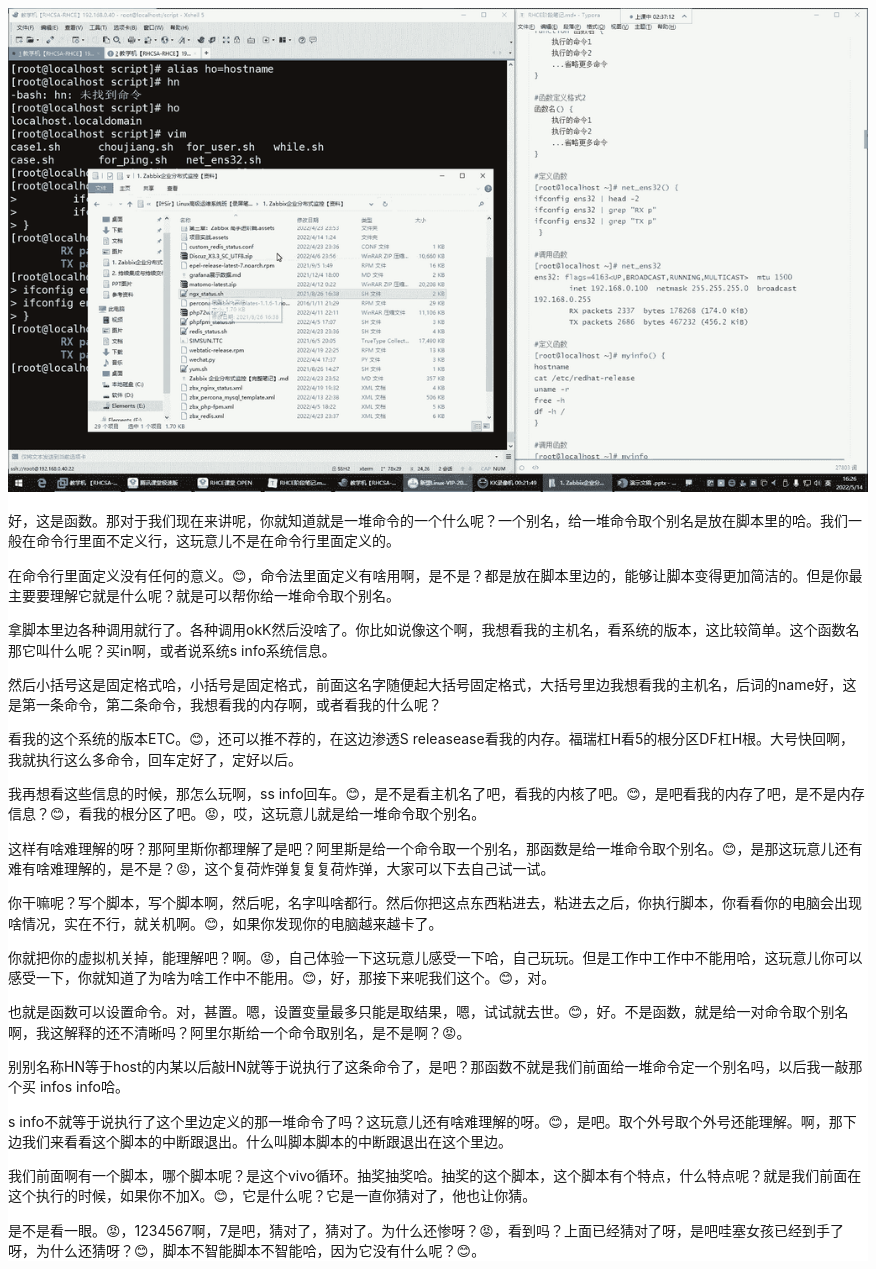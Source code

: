![](img/1524d1de8ea4619ad42979a30ae69a47_25.png)

好，这是函数。那对于我们现在来讲呢，你就知道就是一堆命令的一个什么呢？一个别名，给一堆命令取个别名是放在脚本里的哈。我们一般在命令行里面不定义行，这玩意儿不是在命令行里面定义的。

在命令行里面定义没有任何的意义。😊，命令法里面定义有啥用啊，是不是？都是放在脚本里边的，能够让脚本变得更加简洁的。但是你最主要要理解它就是什么呢？就是可以帮你给一堆命令取个别名。

拿脚本里边各种调用就行了。各种调用okK然后没啥了。你比如说像这个啊，我想看我的主机名，看系统的版本，这比较简单。这个函数名那它叫什么呢？买in啊，或者说系统s info系统信息。

然后小括号这是固定格式哈，小括号是固定格式，前面这名字随便起大括号固定格式，大括号里边我想看我的主机名，后词的name好，这是第一条命令，第二条命令，我想看我的内存啊，或者看我的什么呢？

看我的这个系统的版本ETC。😊，还可以推不荐的，在这边渗透S releasease看我的内存。福瑞杠H看5的根分区DF杠H根。大号快回啊，我就执行这么多命令，回车定好了，定好以后。

我再想看这些信息的时候，那怎么玩啊，ss info回车。😊，是不是看主机名了吧，看我的内核了吧。😊，是吧看我的内存了吧，是不是内存信息？😊，看我的根分区了吧。😡，哎，这玩意儿就是给一堆命令取个别名。

这样有啥难理解的呀？那阿里斯你都理解了是吧？阿里斯是给一个命令取一个别名，那函数是给一堆命令取个别名。😊，是那这玩意儿还有难有啥难理解的，是不是？😡，这个复荷炸弹复复复荷炸弹，大家可以下去自己试一试。

你干嘛呢？写个脚本，写个脚本啊，然后呢，名字叫啥都行。然后你把这点东西粘进去，粘进去之后，你执行脚本，你看看你的电脑会出现啥情况，实在不行，就关机啊。😊，如果你发现你的电脑越来越卡了。

你就把你的虚拟机关掉，能理解吧？啊。😡，自己体验一下这玩意儿感受一下哈，自己玩玩。但是工作中工作中不能用哈，这玩意儿你可以感受一下，你就知道了为啥为啥工作中不能用。😊，好，那接下来呢我们这个。😊，对。

也就是函数可以设置命令。对，甚置。嗯，设置变量最多只能是取结果，嗯，试试就去世。😊，好。不是函数，就是给一对命令取个别名啊，我这解释的还不清晰吗？阿里尔斯给一个命令取别名，是不是啊？😡。

别别名称HN等于host的内某以后敲HN就等于说执行了这条命令了，是吧？那函数不就是我们前面给一堆命令定一个别名吗，以后我一敲那个买 infos info哈。

s info不就等于说执行了这个里边定义的那一堆命令了吗？这玩意儿还有啥难理解的呀。😊，是吧。取个外号取个外号还能理解。啊，那下边我们来看看这个脚本的中断跟退出。什么叫脚本脚本的中断跟退出在这个里边。

我们前面啊有一个脚本，哪个脚本呢？是这个vivo循环。抽奖抽奖哈。抽奖的这个脚本，这个脚本有个特点，什么特点呢？就是我们前面在这个执行的时候，如果你不加X。😊，它是什么呢？它是一直你猜对了，他也让你猜。

是不是看一眼。😡，1234567啊，7是吧，猜对了，猜对了。为什么还惨呀？😡，看到吗？上面已经猜对了呀，是吧哇塞女孩已经到手了呀，为什么还猜呀？😊，脚本不智能脚本不智能哈，因为它没有什么呢？😊。
